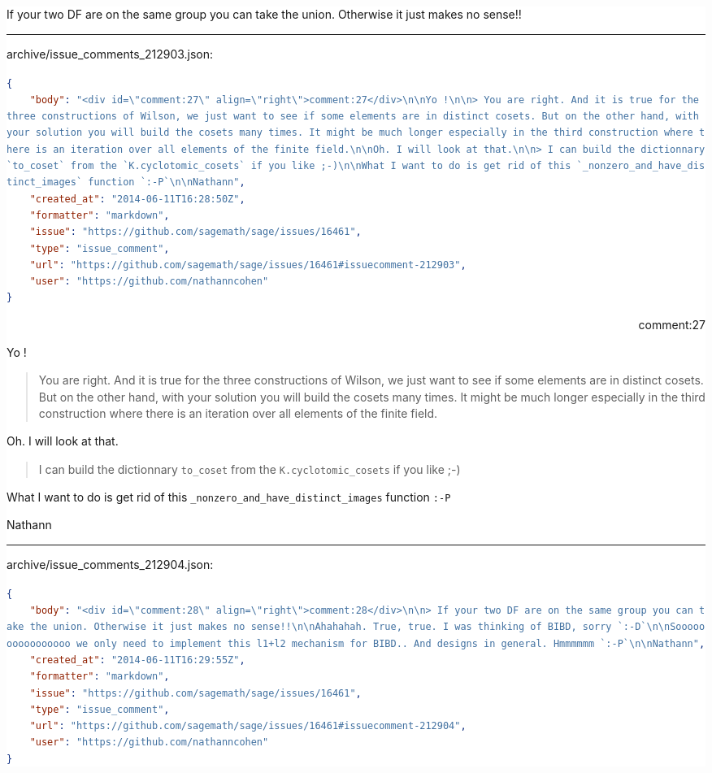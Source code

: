 If your two DF are on the same group you can take the union. Otherwise it just makes no sense!!



---

archive/issue_comments_212903.json:
```json
{
    "body": "<div id=\"comment:27\" align=\"right\">comment:27</div>\n\nYo !\n\n> You are right. And it is true for the three constructions of Wilson, we just want to see if some elements are in distinct cosets. But on the other hand, with your solution you will build the cosets many times. It might be much longer especially in the third construction where there is an iteration over all elements of the finite field.\n\nOh. I will look at that.\n\n> I can build the dictionnary `to_coset` from the `K.cyclotomic_cosets` if you like ;-)\n\nWhat I want to do is get rid of this `_nonzero_and_have_distinct_images` function `:-P`\n\nNathann",
    "created_at": "2014-06-11T16:28:50Z",
    "formatter": "markdown",
    "issue": "https://github.com/sagemath/sage/issues/16461",
    "type": "issue_comment",
    "url": "https://github.com/sagemath/sage/issues/16461#issuecomment-212903",
    "user": "https://github.com/nathanncohen"
}
```

<div id="comment:27" align="right">comment:27</div>

Yo !

> You are right. And it is true for the three constructions of Wilson, we just want to see if some elements are in distinct cosets. But on the other hand, with your solution you will build the cosets many times. It might be much longer especially in the third construction where there is an iteration over all elements of the finite field.

Oh. I will look at that.

> I can build the dictionnary `to_coset` from the `K.cyclotomic_cosets` if you like ;-)

What I want to do is get rid of this `_nonzero_and_have_distinct_images` function `:-P`

Nathann



---

archive/issue_comments_212904.json:
```json
{
    "body": "<div id=\"comment:28\" align=\"right\">comment:28</div>\n\n> If your two DF are on the same group you can take the union. Otherwise it just makes no sense!!\n\nAhahahah. True, true. I was thinking of BIBD, sorry `:-D`\n\nSoooooooooooooooo we only need to implement this l1+l2 mechanism for BIBD.. And designs in general. Hmmmmmm `:-P`\n\nNathann",
    "created_at": "2014-06-11T16:29:55Z",
    "formatter": "markdown",
    "issue": "https://github.com/sagemath/sage/issues/16461",
    "type": "issue_comment",
    "url": "https://github.com/sagemath/sage/issues/16461#issuecomment-212904",
    "user": "https://github.com/nathanncohen"
}
```
